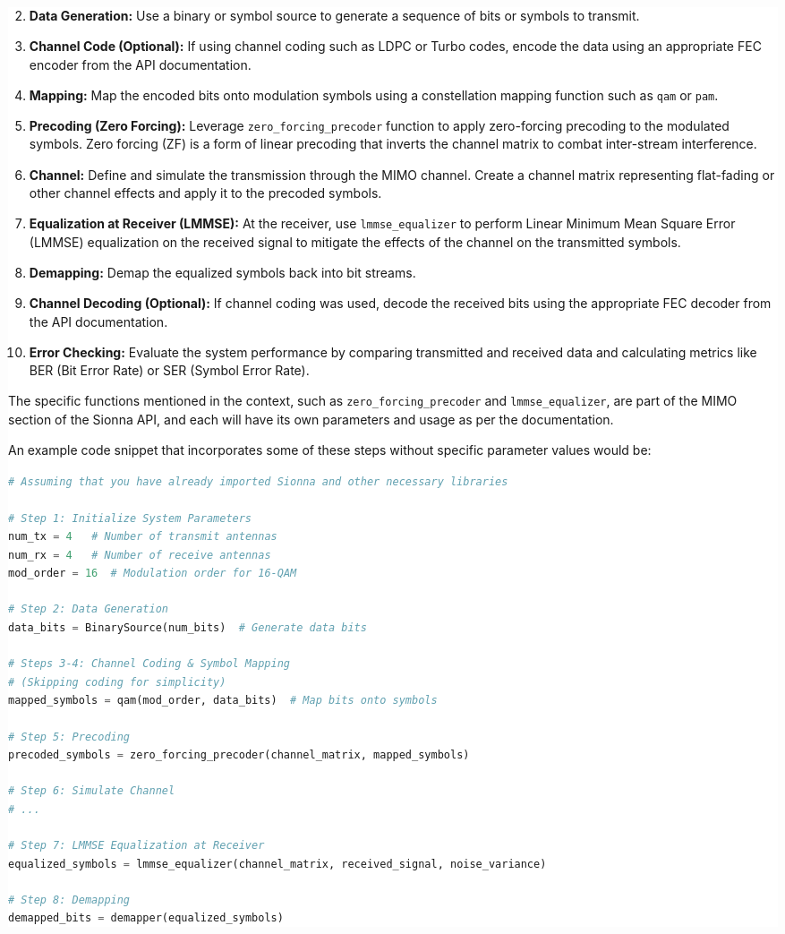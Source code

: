2. **Data Generation:**
   Use a binary or symbol source to generate a sequence of bits or symbols to transmit.

3. **Channel Code (Optional):**
   If using channel coding such as LDPC or Turbo codes, encode the data using an appropriate FEC encoder from the API documentation.

4. **Mapping:**
   Map the encoded bits onto modulation symbols using a constellation mapping function such as `qam` or `pam`.

5. **Precoding (Zero Forcing):**
   Leverage `zero_forcing_precoder` function to apply zero-forcing precoding to the modulated symbols. Zero forcing (ZF) is a form of linear precoding that inverts the channel matrix to combat inter-stream interference.

6. **Channel:**
   Define and simulate the transmission through the MIMO channel. Create a channel matrix representing flat-fading or other channel effects and apply it to the precoded symbols. 

7. **Equalization at Receiver (LMMSE):**
   At the receiver, use `lmmse_equalizer` to perform Linear Minimum Mean Square Error (LMMSE) equalization on the received signal to mitigate the effects of the channel on the transmitted symbols.

8. **Demapping:**
   Demap the equalized symbols back into bit streams.

9. **Channel Decoding (Optional):**
   If channel coding was used, decode the received bits using the appropriate FEC decoder from the API documentation.

10. **Error Checking:**
    Evaluate the system performance by comparing transmitted and received data and calculating metrics like BER (Bit Error Rate) or SER (Symbol Error Rate).

The specific functions mentioned in the context, such as `zero_forcing_precoder` and `lmmse_equalizer`, are part of the MIMO section of the Sionna API, and each will have its own parameters and usage as per the documentation.

An example code snippet that incorporates some of these steps without specific parameter values would be:

```python
# Assuming that you have already imported Sionna and other necessary libraries

# Step 1: Initialize System Parameters
num_tx = 4   # Number of transmit antennas
num_rx = 4   # Number of receive antennas
mod_order = 16  # Modulation order for 16-QAM

# Step 2: Data Generation
data_bits = BinarySource(num_bits)  # Generate data bits

# Steps 3-4: Channel Coding & Symbol Mapping
# (Skipping coding for simplicity)
mapped_symbols = qam(mod_order, data_bits)  # Map bits onto symbols

# Step 5: Precoding
precoded_symbols = zero_forcing_precoder(channel_matrix, mapped_symbols)

# Step 6: Simulate Channel
# ...

# Step 7: LMMSE Equalization at Receiver
equalized_symbols = lmmse_equalizer(channel_matrix, received_signal, noise_variance)

# Step 8: Demapping
demapped_bits = demapper(equalized_symbols)

```